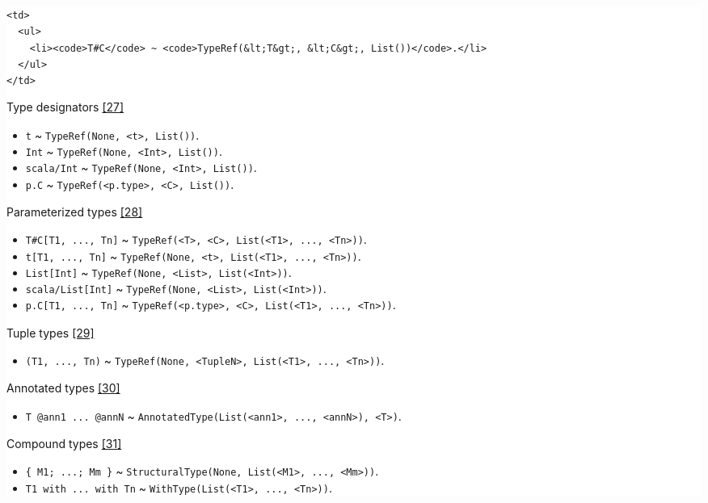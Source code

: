     <td>
      <ul>
        <li><code>T#C</code> ~ <code>TypeRef(&lt;T&gt;, &lt;C&gt;, List())</code>.</li>
      </ul>
    </td>
  </tr>
  <tr>
    <td valign="top">Type designators <a href="https://www.scala-lang.org/files/archive/spec/2.12/03-types.html#type-designators">[27]</a></td>
    <td>
      <ul>
        <li><code>t</code> ~ <code>TypeRef(None, &lt;t&gt;, List())</code>.</li>
        <li><code>Int</code> ~ <code>TypeRef(None, &lt;Int&gt;, List())</code>.</li>
        <li><code>scala/Int</code> ~ <code>TypeRef(None, &lt;Int&gt;, List())</code>.</li>
        <li><code>p.C</code> ~ <code>TypeRef(&lt;p.type&gt;, &lt;C&gt;, List())</code>.</li>
      </ul>
    </td>
  </tr>
  <tr>
    <td valign="top">Parameterized types <a href="https://www.scala-lang.org/files/archive/spec/2.12/03-types.html#parameterized-types">[28]</a></td>
    <td>
      <ul>
        <li><code>T#C[T1, ..., Tn]</code> ~ <code>TypeRef(&lt;T&gt;, &lt;C&gt;, List(&lt;T1&gt;, ..., &lt;Tn&gt;))</code>.</li>
        <li><code>t[T1, ..., Tn]</code> ~ <code>TypeRef(None, &lt;t&gt;, List(&lt;T1&gt;, ..., &lt;Tn&gt;))</code>.</li>
        <li><code>List[Int]</code> ~ <code>TypeRef(None, &lt;List&gt;, List(&lt;Int&gt;))</code>.</li>
        <li><code>scala/List[Int]</code> ~ <code>TypeRef(None, &lt;List&gt;, List(&lt;Int&gt;))</code>.</li>
        <li><code>p.C[T1, ..., Tn]</code> ~ <code>TypeRef(&lt;p.type&gt;, &lt;C&gt;, List(&lt;T1&gt;, ..., &lt;Tn&gt;))</code>.</li>
      </ul>
    </td>
  </tr>
  <tr>
    <td valign="top">Tuple types <a href="https://www.scala-lang.org/files/archive/spec/2.12/03-types.html#tuple-types">[29]</a></td>
    <td>
      <ul>
        <li><code>(T1, ..., Tn)</code> ~ <code>TypeRef(None, &lt;TupleN&gt;, List(&lt;T1&gt;, ..., &lt;Tn&gt;))</code>.</li>
      </ul>
    </td>
  </tr>
  <tr>
    <td valign="top">Annotated types <a href="https://www.scala-lang.org/files/archive/spec/2.12/03-types.html#annotated-types">[30]</a></td>
    <td>
      <ul>
        <li><code>T @ann1 ... @annN</code> ~ <code>AnnotatedType(List(&lt;ann1&gt;, ..., &lt;annN&gt;), &lt;T&gt;)</code>.</li>
      </ul>
    </td>
  </tr>
  <tr>
    <td valign="top">Compound types <a href="https://www.scala-lang.org/files/archive/spec/2.12/03-types.html#compound-types">[31]</a></td>
    <td>
      <ul>
        <li><code>{ M1; ...; Mm }</code> ~ <code>StructuralType(None, List(&lt;M1&gt;, ..., &lt;Mm&gt;))</code>.</li>
        <li><code>T1 with ... with Tn</code> ~ <code>WithType(List(&lt;T1&gt;, ..., &lt;Tn&gt;))</code>.</li>